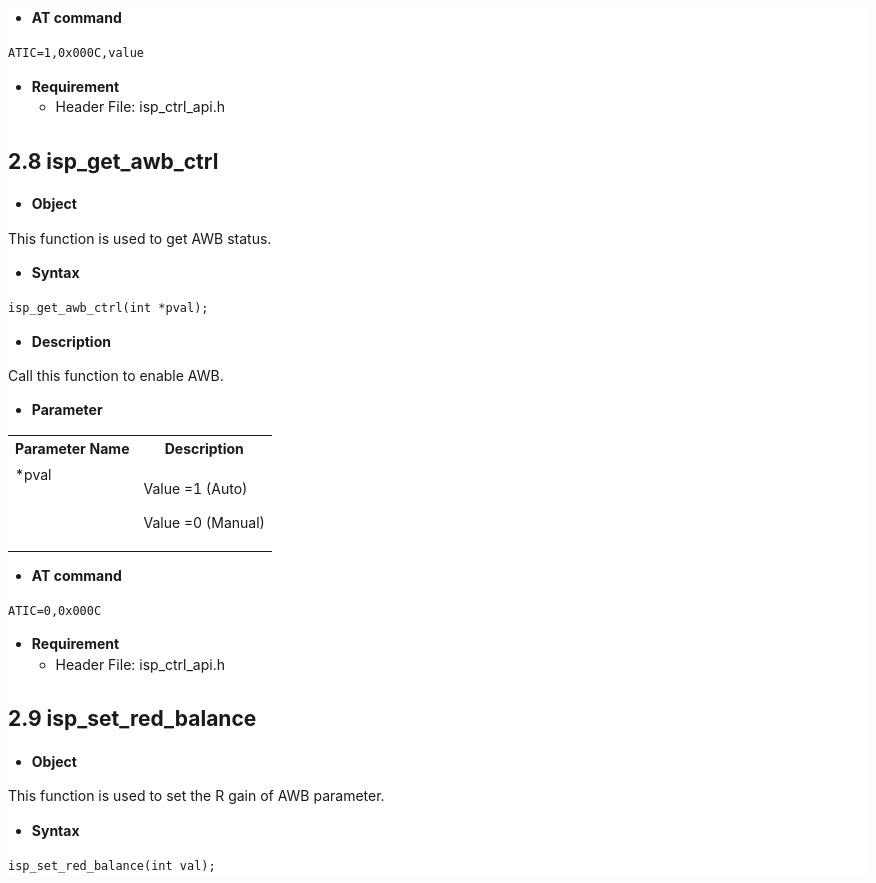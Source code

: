 - **AT command**

```
ATIC=1,0x000C,value
```

- **Requirement**
  - Header File: isp_ctrl_api.h

## 2.8 isp_get_awb_ctrl

- **Object**

This function is used to get AWB status.

- **Syntax**

```
isp_get_awb_ctrl(int *pval);
```

- **Description**

Call this function to enable AWB.

- **Parameter**

<table>
<tbody>
<tr class="odd">
<th>Parameter Name</td>
<th>Description</td>
</tr>
<tr class="even">
<td>*pval</td>
<td><p>Value =1 (Auto)</p>
<p>Value =0 (Manual)</p></td>
</tr>
</tbody>
</table>

- **AT command**

```
ATIC=0,0x000C
```

- **Requirement**
  - Header File: isp_ctrl_api.h

## 2.9 isp_set_red_balance

- **Object**

This function is used to set the R gain of AWB parameter.

- **Syntax**

```
isp_set_red_balance(int val);
``` 
